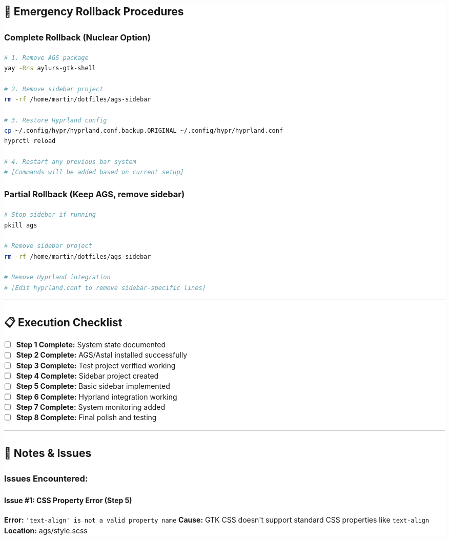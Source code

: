 ## 🚨 Emergency Rollback Procedures

### Complete Rollback (Nuclear Option)
```bash
# 1. Remove AGS package
yay -Rns aylurs-gtk-shell

# 2. Remove sidebar project
rm -rf /home/martin/dotfiles/ags-sidebar

# 3. Restore Hyprland config
cp ~/.config/hypr/hyprland.conf.backup.ORIGINAL ~/.config/hypr/hyprland.conf
hyprctl reload

# 4. Restart any previous bar system
# [Commands will be added based on current setup]
```

### Partial Rollback (Keep AGS, remove sidebar)
```bash
# Stop sidebar if running
pkill ags

# Remove sidebar project
rm -rf /home/martin/dotfiles/ags-sidebar

# Remove Hyprland integration
# [Edit hyprland.conf to remove sidebar-specific lines]
```

---

## 📋 Execution Checklist

- [ ] **Step 1 Complete:** System state documented
- [ ] **Step 2 Complete:** AGS/Astal installed successfully  
- [ ] **Step 3 Complete:** Test project verified working
- [ ] **Step 4 Complete:** Sidebar project created
- [ ] **Step 5 Complete:** Basic sidebar implemented
- [ ] **Step 6 Complete:** Hyprland integration working
- [ ] **Step 7 Complete:** System monitoring added
- [ ] **Step 8 Complete:** Final polish and testing

---

## 📝 Notes & Issues

### Issues Encountered:

#### Issue #1: CSS Property Error (Step 5)
**Error:** `'text-align' is not a valid property name`
**Cause:** GTK CSS doesn't support standard CSS properties like `text-align`
**Location:** ags/style.scss
